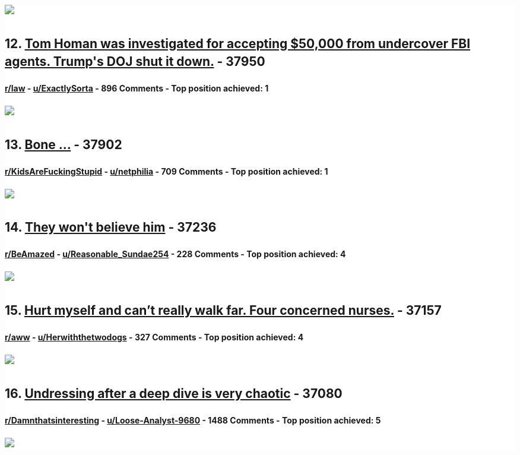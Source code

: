 <a href="https://i.redd.it/d8lk8r11rcqf1.jpeg"><img src="https://b.thumbs.redditmedia.com/G-amSB_cQe8P0qcm2Ijy4pvwwApoEkQSEvnvdGgXFvw.jpg"></img></a>

## 12. [Tom Homan was investigated for accepting $50,000 from undercover FBI agents. Trump's DOJ shut it down.](http://reddit.com/r/law/comments/1nm8q07/tom_homan_was_investigated_for_accepting_50000/) - 37950
#### [r/law](http://reddit.com/r/law) - [u/ExactlySorta](http://reddit.com/u/ExactlySorta) - 896 Comments - Top position achieved: 1

<a href="https://www.msnbc.com/msnbc/news/tom-homan-cash-contracts-trump-doj-investigation-rcna232568"><img src="https://external-preview.redd.it/fLYhWG9WTs46w3BvPgD-hw29nlh4wX4Oh6ICyBk8QYU.jpeg?width=140&amp;height=73&amp;crop=140:73,smart&amp;auto=webp&amp;s=5ed78b98768abee56ba3c2b5abd4a80f0c884b6e"></img></a>

## 13. [Bone …](http://reddit.com/r/KidsAreFuckingStupid/comments/1nm66o9/bone/) - 37902
#### [r/KidsAreFuckingStupid](http://reddit.com/r/KidsAreFuckingStupid) - [u/netphilia](http://reddit.com/u/netphilia) - 709 Comments - Top position achieved: 1

<a href="https://i.redd.it/ni12v3hb8dqf1.jpeg"><img src="https://a.thumbs.redditmedia.com/XV3-gswEvNDIiJCY5CTqeYjtkYOWiZgZfLsGaqAYym8.jpg"></img></a>

## 14. [They won't believe him](http://reddit.com/r/BeAmazed/comments/1nm4aq6/they_wont_believe_him/) - 37236
#### [r/BeAmazed](http://reddit.com/r/BeAmazed) - [u/Reasonable_Sundae254](http://reddit.com/u/Reasonable_Sundae254) - 228 Comments - Top position achieved: 4

<a href="https://v.redd.it/1614i3mxucqf1"><img src="https://external-preview.redd.it/NW9tazNmdHh1Y3FmMTduAMhlJ3kNcb872_wa3yaUng1bU_CHKtKk9eVkraem.png?width=140&amp;height=140&amp;crop=140:140,smart&amp;format=jpg&amp;v=enabled&amp;lthumb=true&amp;s=6c9807f1264cd20b03b841c161dfa175056a5fc9"></img></a>

## 15. [Hurt myself and can’t really walk far. Four concerned nurses.](http://reddit.com/r/aww/comments/1nm68vt/hurt_myself_and_cant_really_walk_far_four/) - 37157
#### [r/aww](http://reddit.com/r/aww) - [u/Herwiththetwodogs](http://reddit.com/u/Herwiththetwodogs) - 327 Comments - Top position achieved: 4

<a href="https://i.redd.it/uxii9jir8dqf1.jpeg"><img src="https://b.thumbs.redditmedia.com/uqV6xzVI3h-mLZ5kKxjJofehl2xgvPO9MCefXm3VXrg.jpg"></img></a>

## 16. [Undressing after a deep dive is very chaotic](http://reddit.com/r/Damnthatsinteresting/comments/1nm4aeo/undressing_after_a_deep_dive_is_very_chaotic/) - 37080
#### [r/Damnthatsinteresting](http://reddit.com/r/Damnthatsinteresting) - [u/Loose-Analyst-9680](http://reddit.com/u/Loose-Analyst-9680) - 1488 Comments - Top position achieved: 5

<a href="https://v.redd.it/q86bweitucqf1"><img src="https://external-preview.redd.it/ZzIwcGFjaXR1Y3FmMehqJS1bu0xVXnmF_Fw-cDwtbig07_Wvm2pAwiWcMu9u.png?width=140&amp;height=140&amp;crop=140:140,smart&amp;format=jpg&amp;v=enabled&amp;lthumb=true&amp;s=6c8d986663c74187756728e0de46993ee3771753"></img></a>
